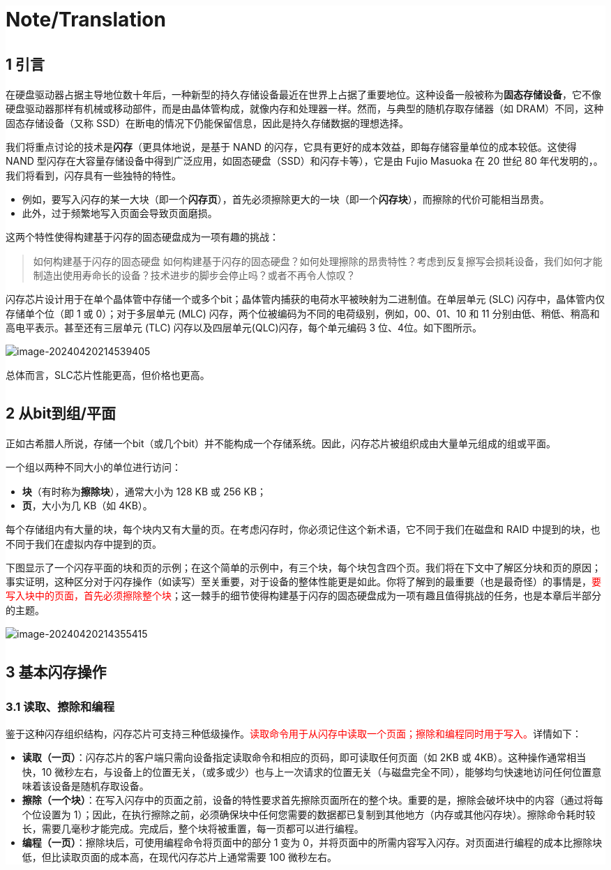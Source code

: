 # Note/Translation
## 1 引言

在硬盘驱动器占据主导地位数十年后，一种新型的持久存储设备最近在世界上占据了重要地位。这种设备一般被称为**固态存储设备**，它不像硬盘驱动器那样有机械或移动部件，而是由晶体管构成，就像内存和处理器一样。然而，与典型的随机存取存储器（如 DRAM）不同，这种固态存储设备（又称 SSD）在断电的情况下仍能保留信息，因此是持久存储数据的理想选择。

我们将重点讨论的技术是**闪存**（更具体地说，是基于 NAND 的闪存，它具有更好的成本效益，即每存储容量单位的成本较低。这使得 NAND 型闪存在大容量存储设备中得到广泛应用，如固态硬盘（SSD）和闪存卡等），它是由 Fujio Masuoka 在 20 世纪 80 年代发明的，。我们将看到，闪存具有一些独特的特性。

* 例如，要写入闪存的某一大块（即一个**闪存页**），首先必须擦除更大的一块（即一个**闪存块**），而擦除的代价可能相当昂贵。
* 此外，过于频繁地写入页面会导致页面磨损。

这两个特性使得构建基于闪存的固态硬盘成为一项有趣的挑战：

> 如何构建基于闪存的固态硬盘 如何构建基于闪存的固态硬盘？如何处理擦除的昂贵特性？考虑到反复擦写会损耗设备，我们如何才能制造出使用寿命长的设备？技术进步的脚步会停止吗？或者不再令人惊叹？

闪存芯片设计用于在单个晶体管中存储一个或多个bit；晶体管内捕获的电荷水平被映射为二进制值。在单层单元 (SLC) 闪存中，晶体管内仅存储单个位（即 1 或 0）；对于多层单元 (MLC) 闪存，两个位被编码为不同的电荷级别，例如，00、01、10 和 11 分别由低、稍低、稍高和高电平表示。甚至还有三层单元 (TLC) 闪存以及四层单元(QLC)闪存，每个单元编码 3 位、4位。如下图所示。

![image-20240420214539405](https://raw.githubusercontent.com/unique-pure/NewPicGoLibrary/main/img/From_Bits_To_Banks_Example.png)

总体而言，SLC芯片性能更高，但价格也更高。

## 2 从bit到组/平面

正如古希腊人所说，存储一个bit（或几个bit）并不能构成一个存储系统。因此，闪存芯片被组织成由大量单元组成的组或平面。

一个组以两种不同大小的单位进行访问：

* **块**（有时称为**擦除块**），通常大小为 128 KB 或 256 KB；
* **页**，大小为几 KB（如 4KB）。

每个存储组内有大量的块，每个块内又有大量的页。在考虑闪存时，你必须记住这个新术语，它不同于我们在磁盘和 RAID 中提到的块，也不同于我们在虚拟内存中提到的页。

下图显示了一个闪存平面的块和页的示例；在这个简单的示例中，有三个块，每个块包含四个页。我们将在下文中了解区分块和页的原因；事实证明，这种区分对于闪存操作（如读写）至关重要，对于设备的整体性能更是如此。你将了解到的最重要（也是最奇怪）的事情是，<font color="red">要写入块中的页面，首先必须擦除整个块</font>；这一棘手的细节使得构建基于闪存的固态硬盘成为一项有趣且值得挑战的任务，也是本章后半部分的主题。

![image-20240420214355415](https://raw.githubusercontent.com/unique-pure/NewPicGoLibrary/main/img/A_Simple_Flash_Chip_Pages_Within_Blocks)

## 3 基本闪存操作

### 3.1 读取、擦除和编程

鉴于这种闪存组织结构，闪存芯片可支持三种低级操作。<font color="red">读取命令用于从闪存中读取一个页面；擦除和编程同时用于写入。</font>详情如下：

* **读取（一页）**：闪存芯片的客户端只需向设备指定读取命令和相应的页码，即可读取任何页面（如 2KB 或 4KB）。这种操作通常相当快，10 微秒左右，与设备上的位置无关，（或多或少）也与上一次请求的位置无关（与磁盘完全不同），能够均匀快速地访问任何位置意味着该设备是随机存取设备。
* **擦除（一个块）**：在写入闪存中的页面之前，设备的特性要求首先擦除页面所在的整个块。重要的是，擦除会破坏块中的内容（通过将每个位设置为 1）；因此，在执行擦除之前，必须确保块中任何您需要的数据都已复制到其他地方（内存或其他闪存块）。擦除命令耗时较长，需要几毫秒才能完成。完成后，整个块将被重置，每一页都可以进行编程。
* **编程（一页）**：擦除块后，可使用编程命令将页面中的部分 1 变为 0，并将页面中的所需内容写入闪存。对页面进行编程的成本比擦除块低，但比读取页面的成本高，在现代闪存芯片上通常需要 100 微秒左右。
